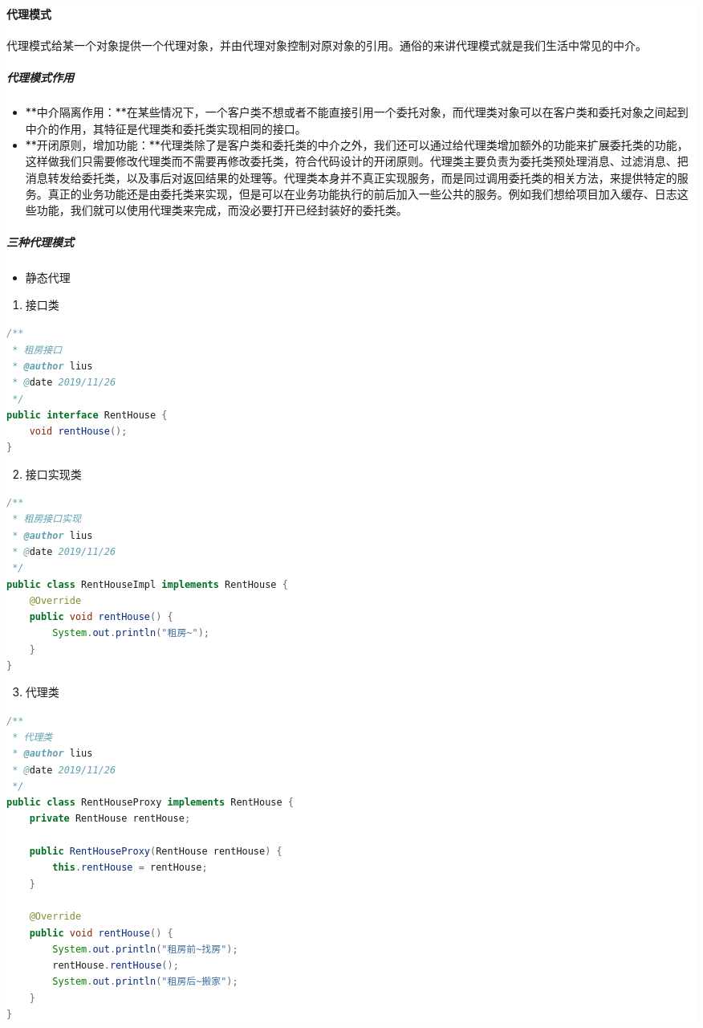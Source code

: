 

####  代理模式

代理模式给某一个对象提供一个代理对象，并由代理对象控制对原对象的引用。通俗的来讲代理模式就是我们生活中常见的中介。 

##### 代理模式作用

- **中介隔离作用：**在某些情况下，一个客户类不想或者不能直接引用一个委托对象，而代理类对象可以在客户类和委托对象之间起到中介的作用，其特征是代理类和委托类实现相同的接口。
- **开闭原则，增加功能：**代理类除了是客户类和委托类的中介之外，我们还可以通过给代理类增加额外的功能来扩展委托类的功能，这样做我们只需要修改代理类而不需要再修改委托类，符合代码设计的开闭原则。代理类主要负责为委托类预处理消息、过滤消息、把消息转发给委托类，以及事后对返回结果的处理等。代理类本身并不真正实现服务，而是同过调用委托类的相关方法，来提供特定的服务。真正的业务功能还是由委托类来实现，但是可以在业务功能执行的前后加入一些公共的服务。例如我们想给项目加入缓存、日志这些功能，我们就可以使用代理类来完成，而没必要打开已经封装好的委托类。

##### 三种代理模式

- 静态代理
1. 接口类
```java
/**
 * 租房接口
 * @author lius
 * @date 2019/11/26
 */
public interface RentHouse {
    void rentHouse();
}
```
2. 接口实现类
```java
/**
 * 租房接口实现
 * @author lius
 * @date 2019/11/26
 */
public class RentHouseImpl implements RentHouse {
    @Override
    public void rentHouse() {
        System.out.println("租房~");
    }
}
```
3. 代理类

```java
/**
 * 代理类
 * @author lius
 * @date 2019/11/26
 */
public class RentHouseProxy implements RentHouse {
    private RentHouse rentHouse;

    public RentHouseProxy(RentHouse rentHouse) {
        this.rentHouse = rentHouse;
    }

    @Override
    public void rentHouse() {
        System.out.println("租房前~找房");
        rentHouse.rentHouse();
        System.out.println("租房后~搬家");
    }
}
```
